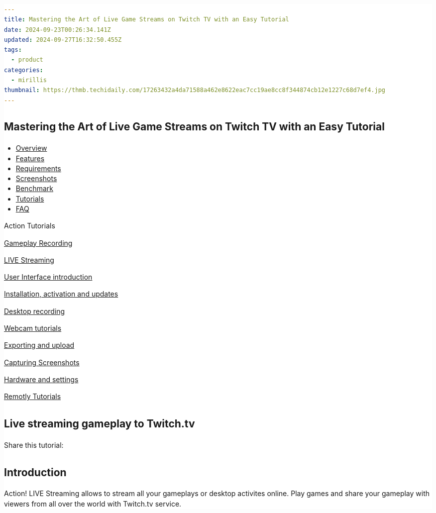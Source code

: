 ```yaml
---
title: Mastering the Art of Live Game Streams on Twitch TV with an Easy Tutorial
date: 2024-09-23T00:26:34.141Z
updated: 2024-09-27T16:32:50.455Z
tags:
  - product
categories:
  - mirillis
thumbnail: https://thmb.techidaily.com/17263432a4da71588a462e8622eac7cc19ae8cc8f344874cb12e1227c68d7ef4.jpg
---
```


## Mastering the Art of Live Game Streams on Twitch TV with an Easy Tutorial

* [Overview](https://tools.techidaily.com/mirillis/products/)
* [Features](https://tools.techidaily.com/mirillis/products/)
* [Requirements](https://tools.techidaily.com/mirillis/products/)
* [Screenshots](https://tools.techidaily.com/mirillis/products/)
* [Benchmark](https://tools.techidaily.com/mirillis/products/)
* [Tutorials](https://tools.techidaily.com/mirillis/products/)
* [FAQ](https://tools.techidaily.com/mirillis/products/)

Action Tutorials

[Gameplay Recording](https://tools.techidaily.com/mirillis/products/) 

[LIVE Streaming](https://tools.techidaily.com/mirillis/products/) 

[User Interface introduction](https://tools.techidaily.com/mirillis/products/) 

[Installation, activation and updates](https://tools.techidaily.com/mirillis/products/) 

[Desktop recording](https://tools.techidaily.com/mirillis/products/) 

[Webcam tutorials](https://tools.techidaily.com/mirillis/products/) 

[Exporting and upload](https://tools.techidaily.com/mirillis/products/) 

[Capturing Screenshots](https://tools.techidaily.com/mirillis/products/) 

[Hardware and settings](https://tools.techidaily.com/mirillis/products/) 

[Remotly Tutorials](https://remotly.com/tutorials/getting-started-with-remotly-for-windows-pc) 

## Live streaming gameplay to Twitch.tv

  
 Share this tutorial:

## Introduction 

 Action! LIVE Streaming allows to stream all your gameplays or desktop activites online. Play games and share your gameplay with viewers from all over the world with Twitch.tv service. 
